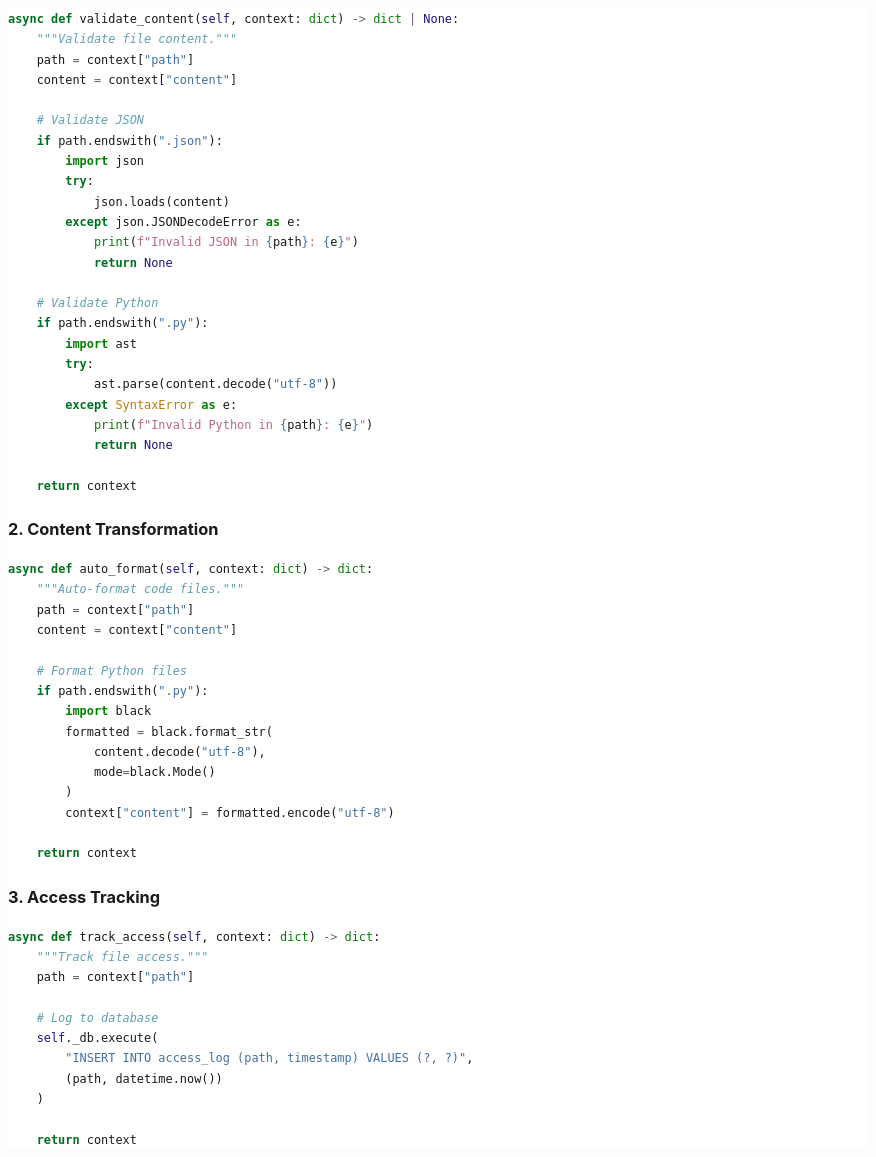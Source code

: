 ```python
async def validate_content(self, context: dict) -> dict | None:
    """Validate file content."""
    path = context["path"]
    content = context["content"]

    # Validate JSON
    if path.endswith(".json"):
        import json
        try:
            json.loads(content)
        except json.JSONDecodeError as e:
            print(f"Invalid JSON in {path}: {e}")
            return None

    # Validate Python
    if path.endswith(".py"):
        import ast
        try:
            ast.parse(content.decode("utf-8"))
        except SyntaxError as e:
            print(f"Invalid Python in {path}: {e}")
            return None

    return context
```

### 2. Content Transformation

```python
async def auto_format(self, context: dict) -> dict:
    """Auto-format code files."""
    path = context["path"]
    content = context["content"]

    # Format Python files
    if path.endswith(".py"):
        import black
        formatted = black.format_str(
            content.decode("utf-8"),
            mode=black.Mode()
        )
        context["content"] = formatted.encode("utf-8")

    return context
```

### 3. Access Tracking

```python
async def track_access(self, context: dict) -> dict:
    """Track file access."""
    path = context["path"]

    # Log to database
    self._db.execute(
        "INSERT INTO access_log (path, timestamp) VALUES (?, ?)",
        (path, datetime.now())
    )

    return context
```

